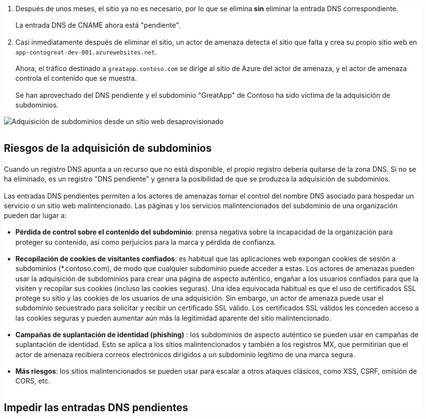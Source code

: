 1. Después de unos meses, el sitio ya no es necesario, por lo que se elimina **sin** eliminar la entrada DNS correspondiente. 

    La entrada DNS de CNAME ahora está "pendiente".

1. Casi inmediatamente después de eliminar el sitio, un actor de amenaza detecta el sitio que falta y crea su propio sitio web en `app-contogreat-dev-001.azurewebsites.net`.

    Ahora, el tráfico destinado a `greatapp.contoso.com` se dirige al sitio de Azure del actor de amenaza, y el actor de amenaza controla el contenido que se muestra. 

    Se han aprovechado del DNS pendiente y el subdominio "GreatApp" de Contoso ha sido víctima de la adquisición de subdominios. 

![Adquisición de subdominios desde un sitio web desaprovisionado](./media/subdomain-takeover/subdomain-takeover.png)



## <a name="the-risks-of-subdomain-takeover"></a>Riesgos de la adquisición de subdominios

Cuando un registro DNS apunta a un recurso que no está disponible, el propio registro debería quitarse de la zona DNS. Si no se ha eliminado, es un registro "DNS pendiente" y genera la posibilidad de que se produzca la adquisición de subdominios.

Las entradas DNS pendientes permiten a los actores de amenazas tomar el control del nombre DNS asociado para hospedar un servicio o un sitio web malintencionado. Las páginas y los servicios malintencionados del subdominio de una organización pueden dar lugar a:

- **Pérdida de control sobre el contenido del subdominio**: prensa negativa sobre la incapacidad de la organización para proteger su contenido, así como perjuicios para la marca y pérdida de confianza.

- **Recopilación de cookies de visitantes confiados**: es habitual que las aplicaciones web expongan cookies de sesión a subdominios (*.contoso.com), de modo que cualquier subdominio puede acceder a estas. Los actores de amenazas pueden usar la adquisición de subdominios para crear una página de aspecto auténtico, engañar a los usuarios confiados para que la visiten y recopilar sus cookies (incluso las cookies seguras). Una idea equivocada habitual es que el uso de certificados SSL protege su sitio y las cookies de los usuarios de una adquisición. Sin embargo, un actor de amenaza puede usar el subdominio secuestrado para solicitar y recibir un certificado SSL válido. Los certificados SSL válidos les conceden acceso a las cookies seguras y pueden aumentar aún más la legitimidad aparente del sitio malintencionado.

- **Campañas de suplantación de identidad (phishing)** : los subdominios de aspecto auténtico se pueden usar en campañas de suplantación de identidad. Esto se aplica a los sitios malintencionados y también a los registros MX, que permitirían que el actor de amenaza recibiera correos electrónicos dirigidos a un subdominio legítimo de una marca segura.

- **Más riesgos**: los sitios malintencionados se pueden usar para escalar a otros ataques clásicos, como XSS, CSRF, omisión de CORS, etc.



## <a name="preventing-dangling-dns-entries"></a>Impedir las entradas DNS pendientes
